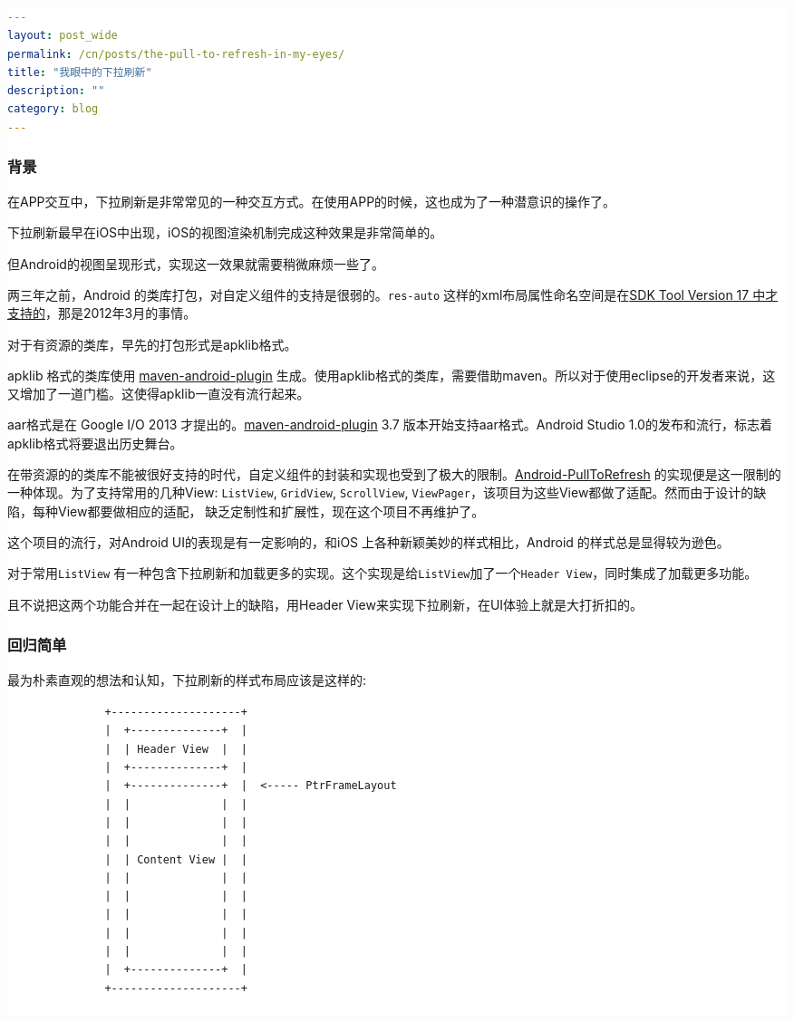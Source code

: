 ```yaml
---
layout: post_wide
permalink: /cn/posts/the-pull-to-refresh-in-my-eyes/
title: "我眼中的下拉刷新"
description: ""
category: blog
---
```


### 背景

在APP交互中，下拉刷新是非常常见的一种交互方式。在使用APP的时候，这也成为了一种潜意识的操作了。

下拉刷新最早在iOS中出现，iOS的视图渲染机制完成这种效果是非常简单的。

但Android的视图呈现形式，实现这一效果就需要稍微麻烦一些了。

两三年之前，Android 的类库打包，对自定义组件的支持是很弱的。`res-auto` 这样的xml布局属性命名空间是在[SDK Tool Version 17 中才支持的](http://android-developers.blogspot.com/2012/03/updated-sdk-tools-and-adt-revision-17.html)，那是2012年3月的事情。

对于有资源的类库，早先的打包形式是apklib格式。

apklib 格式的类库使用 [maven-android-plugin][] 生成。使用apklib格式的类库，需要借助maven。所以对于使用eclipse的开发者来说，这又增加了一道门槛。这使得apklib一直没有流行起来。

aar格式是在 Google I/O 2013 才提出的。[maven-android-plugin][] 3.7 版本开始支持aar格式。Android Studio 1.0的发布和流行，标志着apklib格式将要退出历史舞台。

在带资源的的类库不能被很好支持的时代，自定义组件的封装和实现也受到了极大的限制。[Android-PullToRefresh][] 的实现便是这一限制的一种体现。为了支持常用的几种View: `ListView`, `GridView`, `ScrollView`, `ViewPager`，该项目为这些View都做了适配。然而由于设计的缺陷，每种View都要做相应的适配， 缺乏定制性和扩展性，现在这个项目不再维护了。

这个项目的流行，对Android UI的表现是有一定影响的，和iOS 上各种新颖美妙的样式相比，Android 的样式总是显得较为逊色。

对于常用`ListView` 有一种包含下拉刷新和加载更多的实现。这个实现是给`ListView`加了一个`Header View`，同时集成了加载更多功能。

且不说把这两个功能合并在一起在设计上的缺陷，用Header View来实现下拉刷新，在UI体验上就是大打折扣的。

### 回归简单

最为朴素直观的想法和认知，下拉刷新的样式布局应该是这样的:


```
               +--------------------+
               |  +--------------+  |
               |  | Header View  |  |
               |  +--------------+  |
               |  +--------------+  |  <----- PtrFrameLayout
               |  |              |  |
               |  |              |  |
               |  |              |  |
               |  | Content View |  |
               |  |              |  |
               |  |              |  |
               |  |              |  |
               |  |              |  |
               |  |              |  |
               |  +--------------+  |
               +--------------------+
               
```


[Android-PullToRefresh]:  https://github.com/chrisbanes/Android-PullToRefresh
[maven-android-plugin]:   https://code.google.com/p/maven-android-plugin
[android-Ultra-Pull-to-Refresh]:  https://github.com/liaohuqiu/android-Ultra-Pull-To-Refresh
[Cube-SDK]:  https://github.com/etao-open-source/cube-sdk